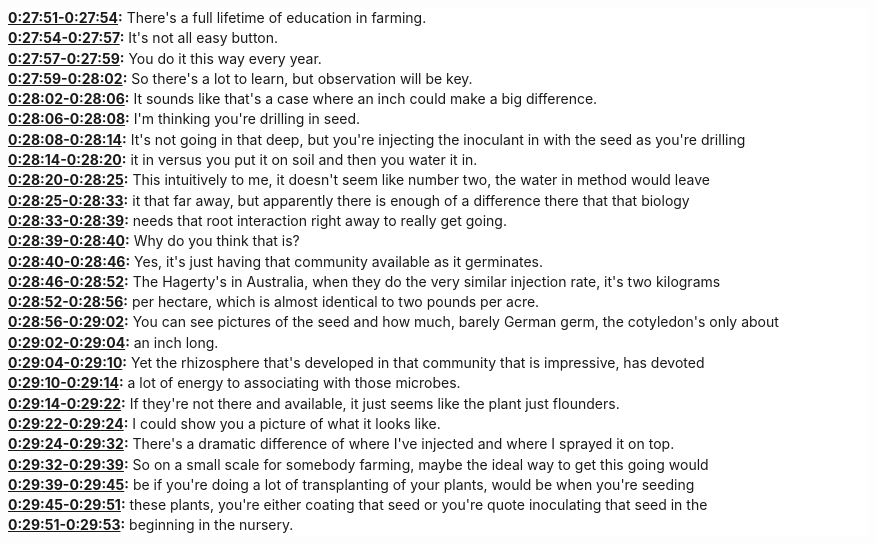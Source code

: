 **[0:27:51-0:27:54](https://traffic.libsyn.com/secure/insearchofsoil/iSOS-03-DavidJohnson-FullEpisode.mp3#t=0:27:51):**  There's a full lifetime of education in farming.  
**[0:27:54-0:27:57](https://traffic.libsyn.com/secure/insearchofsoil/iSOS-03-DavidJohnson-FullEpisode.mp3#t=0:27:54):**  It's not all easy button.  
**[0:27:57-0:27:59](https://traffic.libsyn.com/secure/insearchofsoil/iSOS-03-DavidJohnson-FullEpisode.mp3#t=0:27:57):**  You do it this way every year.  
**[0:27:59-0:28:02](https://traffic.libsyn.com/secure/insearchofsoil/iSOS-03-DavidJohnson-FullEpisode.mp3#t=0:27:59):**  So there's a lot to learn, but observation will be key.  
**[0:28:02-0:28:06](https://traffic.libsyn.com/secure/insearchofsoil/iSOS-03-DavidJohnson-FullEpisode.mp3#t=0:28:02):**  It sounds like that's a case where an inch could make a big difference.  
**[0:28:06-0:28:08](https://traffic.libsyn.com/secure/insearchofsoil/iSOS-03-DavidJohnson-FullEpisode.mp3#t=0:28:06):**  I'm thinking you're drilling in seed.  
**[0:28:08-0:28:14](https://traffic.libsyn.com/secure/insearchofsoil/iSOS-03-DavidJohnson-FullEpisode.mp3#t=0:28:08):**  It's not going in that deep, but you're injecting the inoculant in with the seed as you're drilling  
**[0:28:14-0:28:20](https://traffic.libsyn.com/secure/insearchofsoil/iSOS-03-DavidJohnson-FullEpisode.mp3#t=0:28:14):**  it in versus you put it on soil and then you water it in.  
**[0:28:20-0:28:25](https://traffic.libsyn.com/secure/insearchofsoil/iSOS-03-DavidJohnson-FullEpisode.mp3#t=0:28:20):**  This intuitively to me, it doesn't seem like number two, the water in method would leave  
**[0:28:25-0:28:33](https://traffic.libsyn.com/secure/insearchofsoil/iSOS-03-DavidJohnson-FullEpisode.mp3#t=0:28:25):**  it that far away, but apparently there is enough of a difference there that that biology  
**[0:28:33-0:28:39](https://traffic.libsyn.com/secure/insearchofsoil/iSOS-03-DavidJohnson-FullEpisode.mp3#t=0:28:33):**  needs that root interaction right away to really get going.  
**[0:28:39-0:28:40](https://traffic.libsyn.com/secure/insearchofsoil/iSOS-03-DavidJohnson-FullEpisode.mp3#t=0:28:39):**  Why do you think that is?  
**[0:28:40-0:28:46](https://traffic.libsyn.com/secure/insearchofsoil/iSOS-03-DavidJohnson-FullEpisode.mp3#t=0:28:40):**  Yes, it's just having that community available as it germinates.  
**[0:28:46-0:28:52](https://traffic.libsyn.com/secure/insearchofsoil/iSOS-03-DavidJohnson-FullEpisode.mp3#t=0:28:46):**  The Hagerty's in Australia, when they do the very similar injection rate, it's two kilograms  
**[0:28:52-0:28:56](https://traffic.libsyn.com/secure/insearchofsoil/iSOS-03-DavidJohnson-FullEpisode.mp3#t=0:28:52):**  per hectare, which is almost identical to two pounds per acre.  
**[0:28:56-0:29:02](https://traffic.libsyn.com/secure/insearchofsoil/iSOS-03-DavidJohnson-FullEpisode.mp3#t=0:28:56):**  You can see pictures of the seed and how much, barely German germ, the cotyledon's only about  
**[0:29:02-0:29:04](https://traffic.libsyn.com/secure/insearchofsoil/iSOS-03-DavidJohnson-FullEpisode.mp3#t=0:29:02):**  an inch long.  
**[0:29:04-0:29:10](https://traffic.libsyn.com/secure/insearchofsoil/iSOS-03-DavidJohnson-FullEpisode.mp3#t=0:29:04):**  Yet the rhizosphere that's developed in that community that is impressive, has devoted  
**[0:29:10-0:29:14](https://traffic.libsyn.com/secure/insearchofsoil/iSOS-03-DavidJohnson-FullEpisode.mp3#t=0:29:10):**  a lot of energy to associating with those microbes.  
**[0:29:14-0:29:22](https://traffic.libsyn.com/secure/insearchofsoil/iSOS-03-DavidJohnson-FullEpisode.mp3#t=0:29:14):**  If they're not there and available, it just seems like the plant just flounders.  
**[0:29:22-0:29:24](https://traffic.libsyn.com/secure/insearchofsoil/iSOS-03-DavidJohnson-FullEpisode.mp3#t=0:29:22):**  I could show you a picture of what it looks like.  
**[0:29:24-0:29:32](https://traffic.libsyn.com/secure/insearchofsoil/iSOS-03-DavidJohnson-FullEpisode.mp3#t=0:29:24):**  There's a dramatic difference of where I've injected and where I sprayed it on top.  
**[0:29:32-0:29:39](https://traffic.libsyn.com/secure/insearchofsoil/iSOS-03-DavidJohnson-FullEpisode.mp3#t=0:29:32):**  So on a small scale for somebody farming, maybe the ideal way to get this going would  
**[0:29:39-0:29:45](https://traffic.libsyn.com/secure/insearchofsoil/iSOS-03-DavidJohnson-FullEpisode.mp3#t=0:29:39):**  be if you're doing a lot of transplanting of your plants, would be when you're seeding  
**[0:29:45-0:29:51](https://traffic.libsyn.com/secure/insearchofsoil/iSOS-03-DavidJohnson-FullEpisode.mp3#t=0:29:45):**  these plants, you're either coating that seed or you're quote inoculating that seed in the  
**[0:29:51-0:29:53](https://traffic.libsyn.com/secure/insearchofsoil/iSOS-03-DavidJohnson-FullEpisode.mp3#t=0:29:51):**  beginning in the nursery.  